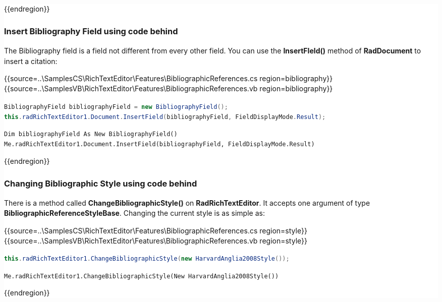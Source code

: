 {{endregion}} 


### Insert Bibliography Field using code behind

The Bibliography field is a field not different from every other field. You can use the __InsertFIeld()__ method of
 __RadDocument__ to insert a citation:

{{source=..\SamplesCS\RichTextEditor\Features\BibliographicReferences.cs region=bibliography}} 
{{source=..\SamplesVB\RichTextEditor\Features\BibliographicReferences.vb region=bibliography}} 

````C#
BibliographyField bibliographyField = new BibliographyField();
this.radRichTextEditor1.Document.InsertField(bibliographyField, FieldDisplayMode.Result);

````
````VB.NET
Dim bibliographyField As New BibliographyField()
Me.radRichTextEditor1.Document.InsertField(bibliographyField, FieldDisplayMode.Result)

````

{{endregion}} 

### Changing Bibliographic Style using code behind

There is a method called __ChangeBibliographicStyle()__ on __RadRichTextEditor__. It accepts one argument of type __BibliographicReferenceStyleBase__. Changing the current style is as simple as:

{{source=..\SamplesCS\RichTextEditor\Features\BibliographicReferences.cs region=style}} 
{{source=..\SamplesVB\RichTextEditor\Features\BibliographicReferences.vb region=style}} 

````C#
this.radRichTextEditor1.ChangeBibliographicStyle(new HarvardAnglia2008Style());

````
````VB.NET
Me.radRichTextEditor1.ChangeBibliographicStyle(New HarvardAnglia2008Style())

````

{{endregion}} 



